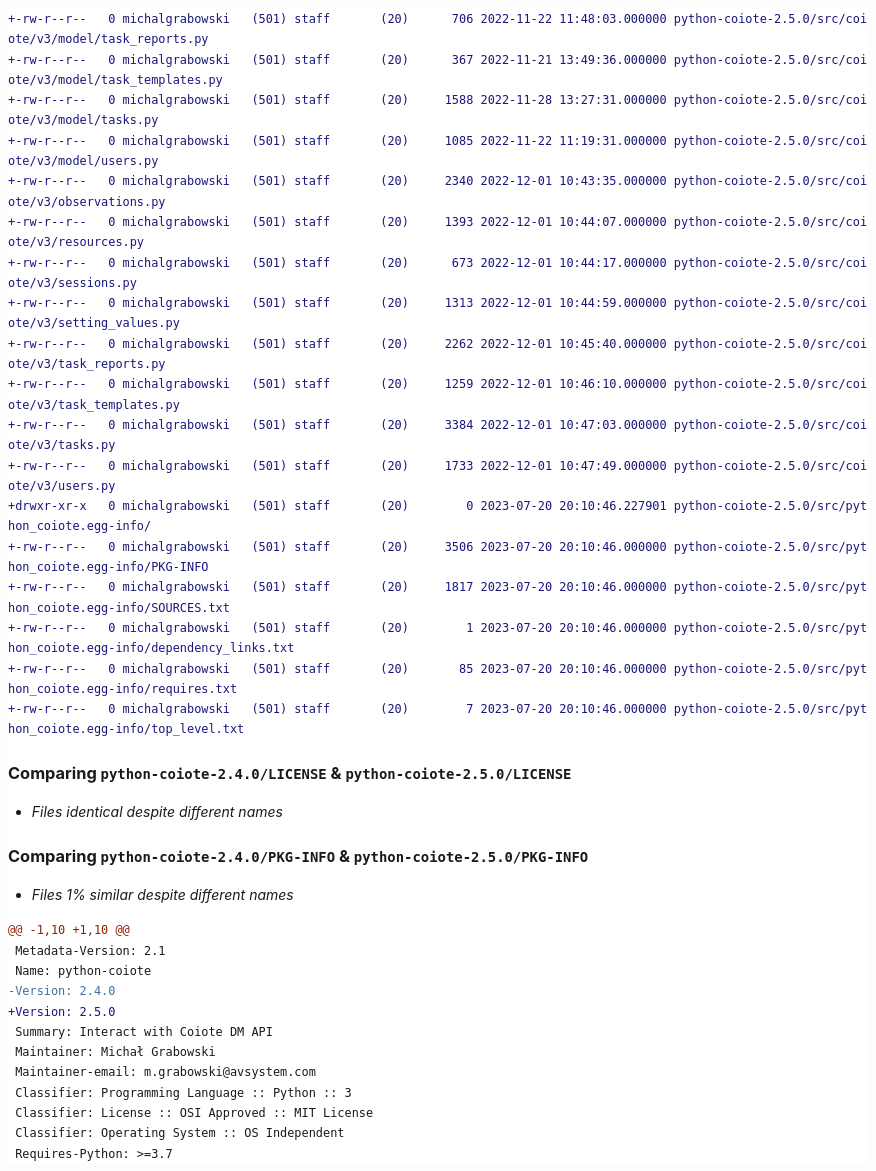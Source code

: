```diff
+-rw-r--r--   0 michalgrabowski   (501) staff       (20)      706 2022-11-22 11:48:03.000000 python-coiote-2.5.0/src/coiote/v3/model/task_reports.py
+-rw-r--r--   0 michalgrabowski   (501) staff       (20)      367 2022-11-21 13:49:36.000000 python-coiote-2.5.0/src/coiote/v3/model/task_templates.py
+-rw-r--r--   0 michalgrabowski   (501) staff       (20)     1588 2022-11-28 13:27:31.000000 python-coiote-2.5.0/src/coiote/v3/model/tasks.py
+-rw-r--r--   0 michalgrabowski   (501) staff       (20)     1085 2022-11-22 11:19:31.000000 python-coiote-2.5.0/src/coiote/v3/model/users.py
+-rw-r--r--   0 michalgrabowski   (501) staff       (20)     2340 2022-12-01 10:43:35.000000 python-coiote-2.5.0/src/coiote/v3/observations.py
+-rw-r--r--   0 michalgrabowski   (501) staff       (20)     1393 2022-12-01 10:44:07.000000 python-coiote-2.5.0/src/coiote/v3/resources.py
+-rw-r--r--   0 michalgrabowski   (501) staff       (20)      673 2022-12-01 10:44:17.000000 python-coiote-2.5.0/src/coiote/v3/sessions.py
+-rw-r--r--   0 michalgrabowski   (501) staff       (20)     1313 2022-12-01 10:44:59.000000 python-coiote-2.5.0/src/coiote/v3/setting_values.py
+-rw-r--r--   0 michalgrabowski   (501) staff       (20)     2262 2022-12-01 10:45:40.000000 python-coiote-2.5.0/src/coiote/v3/task_reports.py
+-rw-r--r--   0 michalgrabowski   (501) staff       (20)     1259 2022-12-01 10:46:10.000000 python-coiote-2.5.0/src/coiote/v3/task_templates.py
+-rw-r--r--   0 michalgrabowski   (501) staff       (20)     3384 2022-12-01 10:47:03.000000 python-coiote-2.5.0/src/coiote/v3/tasks.py
+-rw-r--r--   0 michalgrabowski   (501) staff       (20)     1733 2022-12-01 10:47:49.000000 python-coiote-2.5.0/src/coiote/v3/users.py
+drwxr-xr-x   0 michalgrabowski   (501) staff       (20)        0 2023-07-20 20:10:46.227901 python-coiote-2.5.0/src/python_coiote.egg-info/
+-rw-r--r--   0 michalgrabowski   (501) staff       (20)     3506 2023-07-20 20:10:46.000000 python-coiote-2.5.0/src/python_coiote.egg-info/PKG-INFO
+-rw-r--r--   0 michalgrabowski   (501) staff       (20)     1817 2023-07-20 20:10:46.000000 python-coiote-2.5.0/src/python_coiote.egg-info/SOURCES.txt
+-rw-r--r--   0 michalgrabowski   (501) staff       (20)        1 2023-07-20 20:10:46.000000 python-coiote-2.5.0/src/python_coiote.egg-info/dependency_links.txt
+-rw-r--r--   0 michalgrabowski   (501) staff       (20)       85 2023-07-20 20:10:46.000000 python-coiote-2.5.0/src/python_coiote.egg-info/requires.txt
+-rw-r--r--   0 michalgrabowski   (501) staff       (20)        7 2023-07-20 20:10:46.000000 python-coiote-2.5.0/src/python_coiote.egg-info/top_level.txt
```

### Comparing `python-coiote-2.4.0/LICENSE` & `python-coiote-2.5.0/LICENSE`

 * *Files identical despite different names*

### Comparing `python-coiote-2.4.0/PKG-INFO` & `python-coiote-2.5.0/PKG-INFO`

 * *Files 1% similar despite different names*

```diff
@@ -1,10 +1,10 @@
 Metadata-Version: 2.1
 Name: python-coiote
-Version: 2.4.0
+Version: 2.5.0
 Summary: Interact with Coiote DM API
 Maintainer: Michał Grabowski
 Maintainer-email: m.grabowski@avsystem.com
 Classifier: Programming Language :: Python :: 3
 Classifier: License :: OSI Approved :: MIT License
 Classifier: Operating System :: OS Independent
 Requires-Python: >=3.7
```

